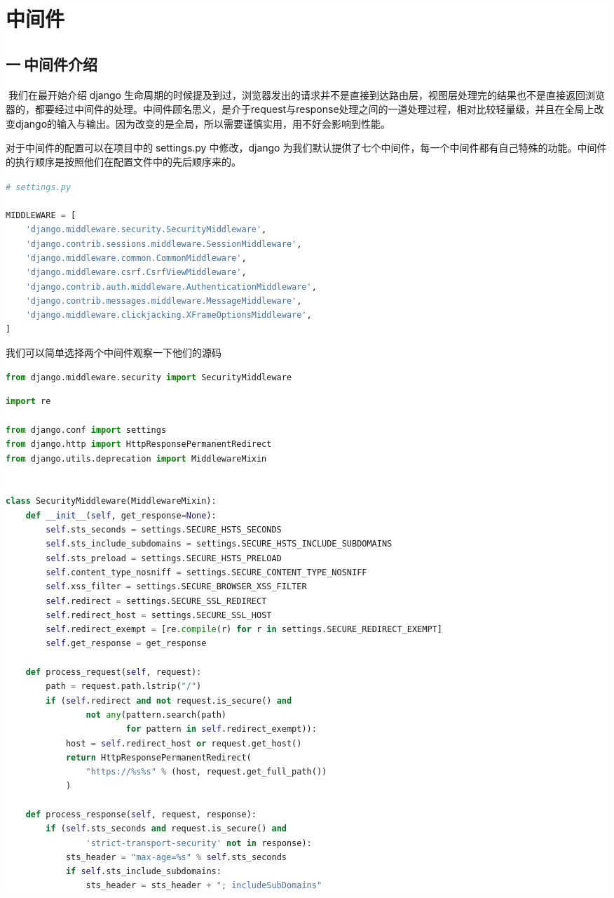 # 中间件

## 一	中间件介绍

​		我们在最开始介绍 django 生命周期的时候提及到过，浏览器发出的请求并不是直接到达路由层，视图层处理完的结果也不是直接返回浏览器的，都要经过中间件的处理。中间件顾名思义，是介于request与response处理之间的一道处理过程，相对比较轻量级，并且在全局上改变django的输入与输出。因为改变的是全局，所以需要谨慎实用，用不好会影响到性能。

对于中间件的配置可以在项目中的 settings.py 中修改，django 为我们默认提供了七个中间件，每一个中间件都有自己特殊的功能。中间件的执行顺序是按照他们在配置文件中的先后顺序来的。

```python
# settings.py

MIDDLEWARE = [
    'django.middleware.security.SecurityMiddleware',
    'django.contrib.sessions.middleware.SessionMiddleware',
    'django.middleware.common.CommonMiddleware',
    'django.middleware.csrf.CsrfViewMiddleware',
    'django.contrib.auth.middleware.AuthenticationMiddleware',
    'django.contrib.messages.middleware.MessageMiddleware',
    'django.middleware.clickjacking.XFrameOptionsMiddleware',
]
```

我们可以简单选择两个中间件观察一下他们的源码

```python
from django.middleware.security import SecurityMiddleware
```

```python
import re

from django.conf import settings
from django.http import HttpResponsePermanentRedirect
from django.utils.deprecation import MiddlewareMixin


class SecurityMiddleware(MiddlewareMixin):
    def __init__(self, get_response=None):
        self.sts_seconds = settings.SECURE_HSTS_SECONDS
        self.sts_include_subdomains = settings.SECURE_HSTS_INCLUDE_SUBDOMAINS
        self.sts_preload = settings.SECURE_HSTS_PRELOAD
        self.content_type_nosniff = settings.SECURE_CONTENT_TYPE_NOSNIFF
        self.xss_filter = settings.SECURE_BROWSER_XSS_FILTER
        self.redirect = settings.SECURE_SSL_REDIRECT
        self.redirect_host = settings.SECURE_SSL_HOST
        self.redirect_exempt = [re.compile(r) for r in settings.SECURE_REDIRECT_EXEMPT]
        self.get_response = get_response

    def process_request(self, request):
        path = request.path.lstrip("/")
        if (self.redirect and not request.is_secure() and
                not any(pattern.search(path)
                        for pattern in self.redirect_exempt)):
            host = self.redirect_host or request.get_host()
            return HttpResponsePermanentRedirect(
                "https://%s%s" % (host, request.get_full_path())
            )

    def process_response(self, request, response):
        if (self.sts_seconds and request.is_secure() and
                'strict-transport-security' not in response):
            sts_header = "max-age=%s" % self.sts_seconds
            if self.sts_include_subdomains:
                sts_header = sts_header + "; includeSubDomains"
```